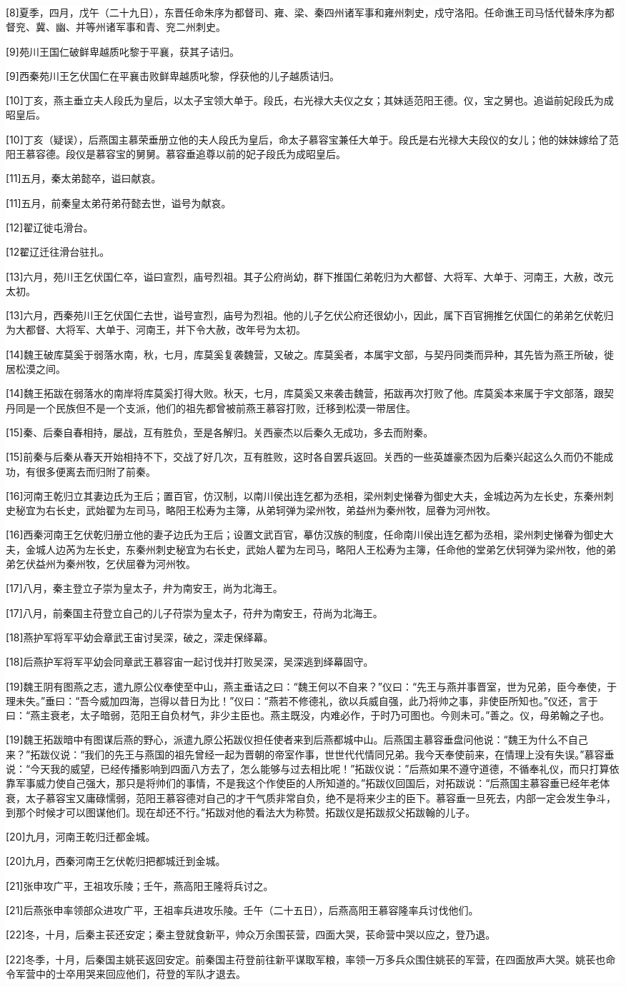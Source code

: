 [8]夏季，四月，戊午（二十九日），东晋任命朱序为都督司、雍、梁、秦四州诸军事和雍州刺史，戍守洛阳。任命谯王司马恬代替朱序为都督兖、冀、幽、并等州诸军事和青、兖二州刺史。

[9]苑川王国仁破鲜卑越质叱黎于平襄，获其子诘归。

[9]西秦苑川王乞伏国仁在平襄击败鲜卑越质叱黎，俘获他的儿子越质诘归。

[10]丁亥，燕主垂立夫人段氏为皇后，以太子宝领大单于。段氏，右光禄大夫仪之女；其妹适范阳王德。仪，宝之舅也。追谥前妃段氏为成昭皇后。

[10]丁亥（疑误），后燕国主慕荣垂册立他的夫人段氏为皇后，命太子慕容宝兼任大单于。段氏是右光禄大夫段仪的女儿；他的妹妹嫁给了范阳王慕容德。段仪是慕容宝的舅舅。慕容垂追尊以前的妃子段氏为成昭皇后。

[11]五月，秦太弟懿卒，谥曰献哀。

[11]五月，前秦皇太弟苻弟苻懿去世，谥号为献哀。

[12]翟辽徙屯滑台。

[12翟辽迁往滑台驻扎。

[13]六月，苑川王乞伏国仁卒，谥曰宣烈，庙号烈祖。其子公府尚幼，群下推国仁弟乾归为大都督、大将军、大单于、河南王，大赦，改元太初。

[13]六月，西秦苑川王乞伏国仁去世，谥号宣烈，庙号为烈祖。他的儿子乞伏公府还很幼小，因此，属下百官拥推乞伏国仁的弟弟乞伏乾归为大都督、大将军、大单于、河南王，并下令大赦，改年号为太初。

[14]魏王破库莫奚于弱落水南，秋，七月，库莫奚复袭魏营，又破之。库莫奚者，本属宇文部，与契丹同类而异种，其先皆为燕王所破，徙居松漠之间。

[14]魏王拓跋在弱落水的南岸将库莫奚打得大败。秋天，七月，库莫奚又来袭击魏营，拓跋再次打败了他。库莫奚本来属于宇文部落，跟契丹同是一个民族但不是一个支派，他们的祖先都曾被前燕王慕容打败，迁移到松漠一带居住。

[15]秦、后秦自春相持，屡战，互有胜负，至是各解归。关西豪杰以后秦久无成功，多去而附秦。

[15]前秦与后秦从春天开始相持不下，交战了好几次，互有胜败，这时各自罢兵返回。关西的一些英雄豪杰因为后秦兴起这么久而仍不能成功，有很多便离去而归附了前秦。

[16]河南王乾归立其妻边氏为王后；置百官，仿汉制，以南川侯出连乞都为丞相，梁州刺史悌眷为御史大夫，金城边芮为左长史，东秦州刺史秘宜为右长史，武始翟为左司马，略阳王松寿为主簿，从弟轲弹为梁州牧，弟益州为秦州牧，屈眷为河州牧。

[16]西秦河南王乞伏乾归册立他的妻子边氏为王后；设置文武百官，摹仿汉族的制度，任命南川侯出连乞都为丞相，梁州刺史悌眷为御史大夫，金城人边芮为左长史，东秦州刺史秘宜为右长史，武始人翟为左司马，略阳人王松寿为主簿，任命他的堂弟乞伏轲弹为梁州牧，他的弟弟乞伏益州为秦州牧，乞伏屈眷为河州牧。

[17]八月，秦主登立子崇为皇太子，弁为南安王，尚为北海王。

[17]八月，前秦国主苻登立自己的儿子苻崇为皇太子，苻弁为南安王，苻尚为北海王。

[18]燕护军将军平幼会章武王宙讨吴深，破之，深走保绎幕。

[18]后燕护军将军平幼会同章武王慕容宙一起讨伐并打败吴深，吴深逃到绎幕固守。

[19]魏王阴有图燕之志，遣九原公仪奉使至中山，燕主垂诘之曰：“魏王何以不自来？”仪曰：“先王与燕并事晋室，世为兄弟，臣今奉使，于理未失。”垂曰：“吾今威加四海，岂得以昔日为比！”仪曰：“燕若不修德礼，欲以兵威自强，此乃将帅之事，非使臣所知也。”仪还，言于曰：“燕主衰老，太子暗弱，范阳王自负材气，非少主臣也。燕主既没，内难必作，于时乃可图也。今则未可。”善之。仪，母弟翰之子也。

[19]魏王拓跋暗中有图谋后燕的野心，派遣九原公拓跋仪担任使者来到后燕都城中山。后燕国主慕容垂盘问他说：“魏王为什么不自己来？”拓跋仪说：“我们的先王与燕国的祖先曾经一起为晋朝的帝室作事，世世代代情同兄弟。我今天奉使前来，在情理上没有失误。”慕容垂说：“今天我的威望，已经传播影响到四面八方去了，怎么能够与过去相比呢！”拓跋仪说：”后燕如果不遵守道德，不循奉礼仪，而只打算依靠军事威力使自己强大，那只是将帅们的事情，不是我这个作使臣的人所知道的。”拓跋仪回国后，对拓跋说：“后燕国主慕容垂已经年老体衰，太子慕容宝又庸碌懦弱，范阳王慕容德对自己的才干气质非常自负，绝不是将来少主的臣下。慕容垂一旦死去，内部一定会发生争斗，到那个时候才可以图谋他们。现在却还不行。”拓跋对他的看法大为称赞。拓跋仪是拓跋叔父拓跋翰的儿子。

[20]九月，河南王乾归迁都金城。

[20]九月，西秦河南王乞伏乾归把都城迁到金城。

[21]张申攻广平，王祖攻乐陵；壬午，燕高阳王隆将兵讨之。

[21]后燕张申率领部众进攻广平，王祖率兵进攻乐陵。壬午（二十五日），后燕高阳王慕容隆率兵讨伐他们。

[22]冬，十月，后秦主苌还安定；秦主登就食新平，帅众万余围苌营，四面大哭，苌命营中哭以应之，登乃退。

[22]冬季，十月，后秦国主姚苌返回安定。前秦国主苻登前往新平谋取军粮，率领一万多兵众围住姚苌的军营，在四面放声大哭。姚苌也命令军营中的士卒用哭来回应他们，苻登的军队才退去。
